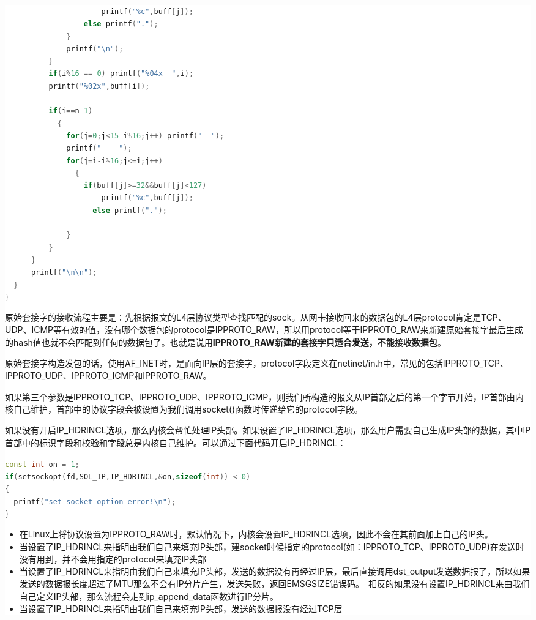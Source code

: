   ```c++
  						printf("%c",buff[j]);
  					else printf(".");
  				}
  				printf("\n");
  			}
  			if(i%16 == 0) printf("%04x	",i);			
  			printf("%02x",buff[i]);
  	
  			if(i==n-1)
              {
  				for(j=0;j<15-i%16;j++) printf("  ");
  				printf("	");
  				for(j=i-i%16;j<=i;j++)
                  {
  					if(buff[j]>=32&&buff[j]<127)
                      	printf("%c",buff[j]);
                      else printf(".");
  
  				}
  			}
  		}
  		printf("\n\n");
  	}
  }	
  ```

原始套接字的接收流程主要是：先根据报文的L4层协议类型查找匹配的sock。从网卡接收回来的数据包的L4层protocol肯定是TCP、UDP、ICMP等有效的值，没有哪个数据包的protocol是IPPROTO_RAW，所以用protocol等于IPPROTO_RAW来新建原始套接字最后生成的hash值也就不会匹配到任何的数据包了。也就是说用**IPPROTO_RAW新建的套接字只适合发送，不能接收数据包**。

原始套接字构造发包的话，使用AF_INET时，是面向IP层的套接字，protocol字段定义在netinet/in.h中，常见的包括IPPROTO_TCP、IPPROTO_UDP、IPPROTO_ICMP和IPPROTO_RAW。

如果第三个参数是IPPROTO_TCP、IPPROTO_UDP、IPPROTO_ICMP，则我们所构造的报文从IP首部之后的第一个字节开始，IP首部由内核自己维护，首部中的协议字段会被设置为我们调用socket()函数时传递给它的protocol字段。

如果没有开启IP_HDRINCL选项，那么内核会帮忙处理IP头部。如果设置了IP_HDRINCL选项，那么用户需要自己生成IP头部的数据，其中IP首部中的标识字段和校验和字段总是内核自己维护。可以通过下面代码开启IP_HDRINCL：

```c++
const int on = 1;
if(setsockopt(fd,SOL_IP,IP_HDRINCL,&on,sizeof(int)) < 0)
{
  printf("set socket option error!\n");
}
```

- 在Linux上将协议设置为IPPROTO_RAW时，默认情况下，内核会设置IP_HDRINCL选项，因此不会在其前面加上自己的IP头。
- 当设置了IP_HDRINCL来指明由我们自己来填充IP头部，建socket时候指定的protocol(如：IPPROTO_TCP、IPPROTO_UDP)在发送时没有用到，并不会用指定的protocol来填充IP头部
- 当设置了IP_HDRINCL来指明由我们自己来填充IP头部，发送的数据没有再经过IP层，最后直接调用dst_output发送数据报了，所以如果发送的数据报长度超过了MTU那么不会有IP分片产生，发送失败，返回EMSGSIZE错误码。 相反的如果没有设置IP_HDRINCL来由我们自己定义IP头部，那么流程会走到ip_append_data函数进行IP分片。
- 当设置了IP_HDRINCL来指明由我们自己来填充IP头部，发送的数据报没有经过TCP层
